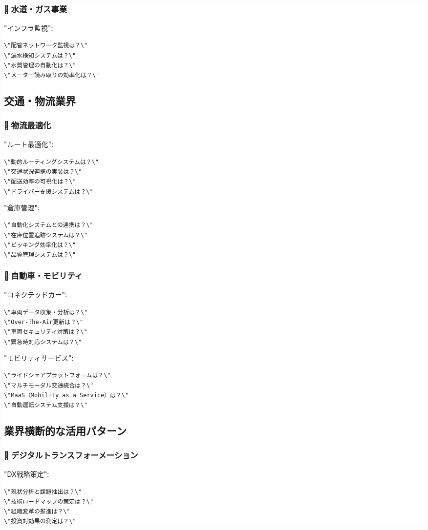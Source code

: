 ### 🚰 水道・ガス事業

\"インフラ監視\":
```
\"配管ネットワーク監視は？\"
\"漏水検知システムは？\"
\"水質管理の自動化は？\"
\"メーター読み取りの効率化は？\"
```

## 交通・物流業界

### 🚛 物流最適化

\"ルート最適化\":
```
\"動的ルーティングシステムは？\"
\"交通状況連携の実装は？\"
\"配送効率の可視化は？\"
\"ドライバー支援システムは？\"
```

\"倉庫管理\":
```
\"自動化システムとの連携は？\"
\"在庫位置追跡システムは？\"
\"ピッキング効率化は？\"
\"品質管理システムは？\"
```

### 🚗 自動車・モビリティ

\"コネクテッドカー\":
```
\"車両データ収集・分析は？\"
\"Over-The-Air更新は？\"
\"車両セキュリティ対策は？\"
\"緊急時対応システムは？\"
```

\"モビリティサービス\":
```
\"ライドシェアプラットフォームは？\"
\"マルチモーダル交通統合は？\"
\"MaaS（Mobility as a Service）は？\"
\"自動運転システム支援は？\"
```

## 業界横断的な活用パターン

### 🔄 デジタルトランスフォーメーション

\"DX戦略策定\":
```
\"現状分析と課題抽出は？\"
\"技術ロードマップの策定は？\"
\"組織変革の推進は？\"
\"投資対効果の測定は？\"
```
